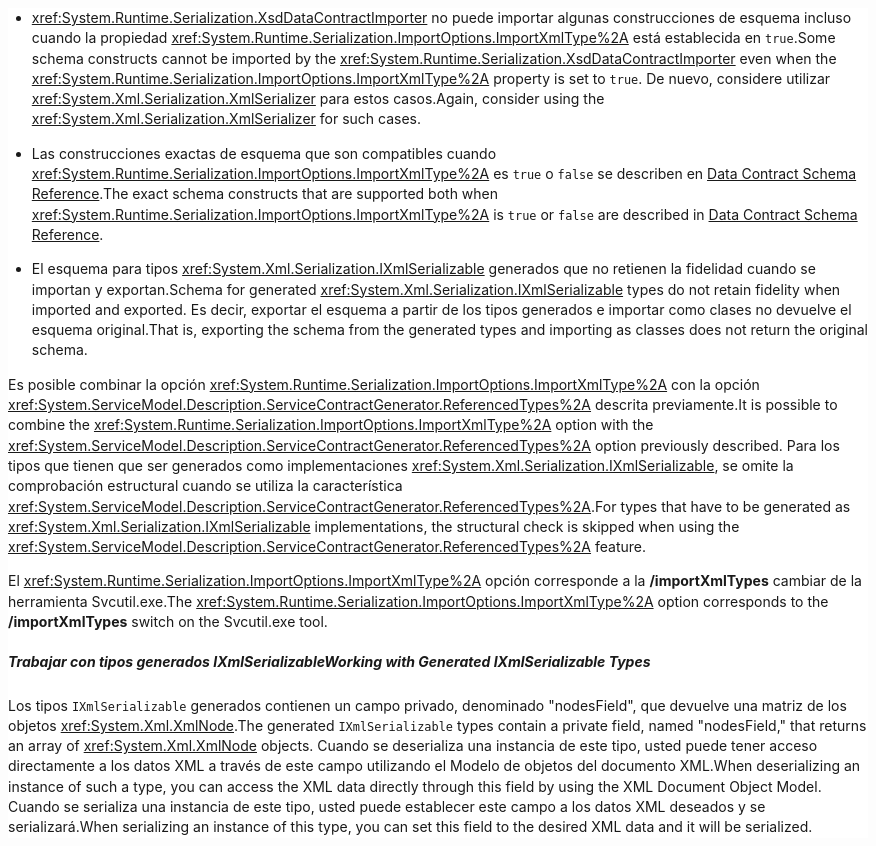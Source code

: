 -   <span data-ttu-id="36dcc-221"><xref:System.Runtime.Serialization.XsdDataContractImporter> no puede importar algunas construcciones de esquema incluso cuando la propiedad <xref:System.Runtime.Serialization.ImportOptions.ImportXmlType%2A> está establecida en `true`.</span><span class="sxs-lookup"><span data-stu-id="36dcc-221">Some schema constructs cannot be imported by the <xref:System.Runtime.Serialization.XsdDataContractImporter> even when the <xref:System.Runtime.Serialization.ImportOptions.ImportXmlType%2A> property is set to `true`.</span></span> <span data-ttu-id="36dcc-222">De nuevo, considere utilizar <xref:System.Xml.Serialization.XmlSerializer> para estos casos.</span><span class="sxs-lookup"><span data-stu-id="36dcc-222">Again, consider using the <xref:System.Xml.Serialization.XmlSerializer> for such cases.</span></span>  
  
-   <span data-ttu-id="36dcc-223">Las construcciones exactas de esquema que son compatibles cuando <xref:System.Runtime.Serialization.ImportOptions.ImportXmlType%2A> es `true` o `false` se describen en [Data Contract Schema Reference](../../../../docs/framework/wcf/feature-details/data-contract-schema-reference.md).</span><span class="sxs-lookup"><span data-stu-id="36dcc-223">The exact schema constructs that are supported both when <xref:System.Runtime.Serialization.ImportOptions.ImportXmlType%2A> is `true` or `false` are described in [Data Contract Schema Reference](../../../../docs/framework/wcf/feature-details/data-contract-schema-reference.md).</span></span>  
  
-   <span data-ttu-id="36dcc-224">El esquema para tipos <xref:System.Xml.Serialization.IXmlSerializable> generados que no retienen la fidelidad cuando se importan y exportan.</span><span class="sxs-lookup"><span data-stu-id="36dcc-224">Schema for generated <xref:System.Xml.Serialization.IXmlSerializable> types do not retain fidelity when imported and exported.</span></span> <span data-ttu-id="36dcc-225">Es decir, exportar el esquema a partir de los tipos generados e importar como clases no devuelve el esquema original.</span><span class="sxs-lookup"><span data-stu-id="36dcc-225">That is, exporting the schema from the generated types and importing as classes does not return the original schema.</span></span>  
  
 <span data-ttu-id="36dcc-226">Es posible combinar la opción <xref:System.Runtime.Serialization.ImportOptions.ImportXmlType%2A> con la opción <xref:System.ServiceModel.Description.ServiceContractGenerator.ReferencedTypes%2A> descrita previamente.</span><span class="sxs-lookup"><span data-stu-id="36dcc-226">It is possible to combine the <xref:System.Runtime.Serialization.ImportOptions.ImportXmlType%2A> option with the <xref:System.ServiceModel.Description.ServiceContractGenerator.ReferencedTypes%2A> option previously described.</span></span> <span data-ttu-id="36dcc-227">Para los tipos que tienen que ser generados como implementaciones <xref:System.Xml.Serialization.IXmlSerializable>, se omite la comprobación estructural cuando se utiliza la característica <xref:System.ServiceModel.Description.ServiceContractGenerator.ReferencedTypes%2A>.</span><span class="sxs-lookup"><span data-stu-id="36dcc-227">For types that have to be generated as <xref:System.Xml.Serialization.IXmlSerializable> implementations, the structural check is skipped when using the <xref:System.ServiceModel.Description.ServiceContractGenerator.ReferencedTypes%2A> feature.</span></span>  
  
 <span data-ttu-id="36dcc-228">El <xref:System.Runtime.Serialization.ImportOptions.ImportXmlType%2A> opción corresponde a la **/importXmlTypes** cambiar de la herramienta Svcutil.exe.</span><span class="sxs-lookup"><span data-stu-id="36dcc-228">The <xref:System.Runtime.Serialization.ImportOptions.ImportXmlType%2A> option corresponds to the **/importXmlTypes** switch on the Svcutil.exe tool.</span></span>  
  
##### <a name="working-with-generated-ixmlserializable-types"></a><span data-ttu-id="36dcc-229">Trabajar con tipos generados IXmlSerializable</span><span class="sxs-lookup"><span data-stu-id="36dcc-229">Working with Generated IXmlSerializable Types</span></span>  
 <span data-ttu-id="36dcc-230">Los tipos `IXmlSerializable` generados contienen un campo privado, denominado "nodesField", que devuelve una matriz de los objetos <xref:System.Xml.XmlNode>.</span><span class="sxs-lookup"><span data-stu-id="36dcc-230">The generated `IXmlSerializable` types contain a private field, named "nodesField," that returns an array of <xref:System.Xml.XmlNode> objects.</span></span> <span data-ttu-id="36dcc-231">Cuando se deserializa una instancia de este tipo, usted puede tener acceso directamente a los datos XML a través de este campo utilizando el Modelo de objetos del documento XML.</span><span class="sxs-lookup"><span data-stu-id="36dcc-231">When deserializing an instance of such a type, you can access the XML data directly through this field by using the XML Document Object Model.</span></span> <span data-ttu-id="36dcc-232">Cuando se serializa una instancia de este tipo, usted puede establecer este campo a los datos XML deseados y se serializará.</span><span class="sxs-lookup"><span data-stu-id="36dcc-232">When serializing an instance of this type, you can set this field to the desired XML data and it will be serialized.</span></span>  
  